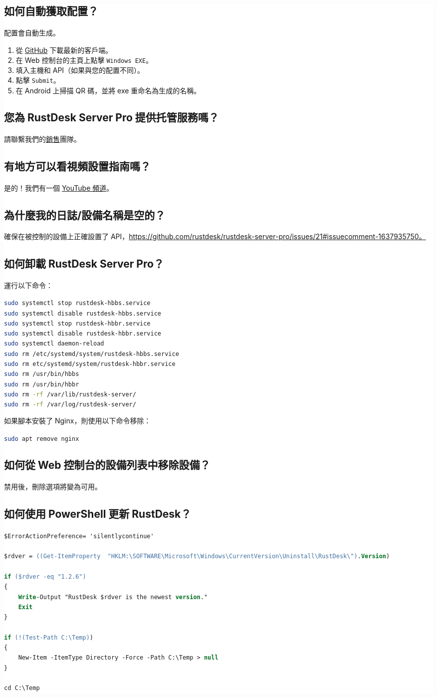## 如何自動獲取配置？
配置會自動生成。
1. 從 [GitHub](https://github.com/rustdesk/rustdesk/releases/latest) 下載最新的客戶端。
2. 在 Web 控制台的主頁上點擊 `Windows EXE`。
3. 填入主機和 API（如果與您的配置不同）。
4. 點擊 `Submit`。
5. 在 Android 上掃描 QR 碼，並將 exe 重命名為生成的名稱。

## 您為 RustDesk Server Pro 提供托管服務嗎？
請聯繫我們的[銷售](mailto://sales@rustdesk.com)團隊。

## 有地方可以看視頻設置指南嗎？
是的！我們有一個 [YouTube 頻道](https://youtube.com/@RustDesk)。

## 為什麼我的日誌/設備名稱是空的？
確保在被控制的設備上正確設置了 API，https://github.com/rustdesk/rustdesk-server-pro/issues/21#issuecomment-1637935750。

## 如何卸載 RustDesk Server Pro？
運行以下命令：
```sh
sudo systemctl stop rustdesk-hbbs.service
sudo systemctl disable rustdesk-hbbs.service
sudo systemctl stop rustdesk-hbbr.service
sudo systemctl disable rustdesk-hbbr.service
sudo systemctl daemon-reload
sudo rm /etc/systemd/system/rustdesk-hbbs.service
sudo rm etc/systemd/system/rustdesk-hbbr.service
sudo rm /usr/bin/hbbs
sudo rm /usr/bin/hbbr
sudo rm -rf /var/lib/rustdesk-server/
sudo rm -rf /var/log/rustdesk-server/
```
如果腳本安裝了 Nginx，則使用以下命令移除：
```sh
sudo apt remove nginx
```

## 如何從 Web 控制台的設備列表中移除設備？
禁用後，刪除選項將變為可用。

## 如何使用 PowerShell 更新 RustDesk？
```ps
$ErrorActionPreference= 'silentlycontinue'

$rdver = ((Get-ItemProperty  "HKLM:\SOFTWARE\Microsoft\Windows\CurrentVersion\Uninstall\RustDesk\").Version)

if ($rdver -eq "1.2.6")
{
    Write-Output "RustDesk $rdver is the newest version."
    Exit
}

if (!(Test-Path C:\Temp))
{
    New-Item -ItemType Directory -Force -Path C:\Temp > null
}

cd C:\Temp
```